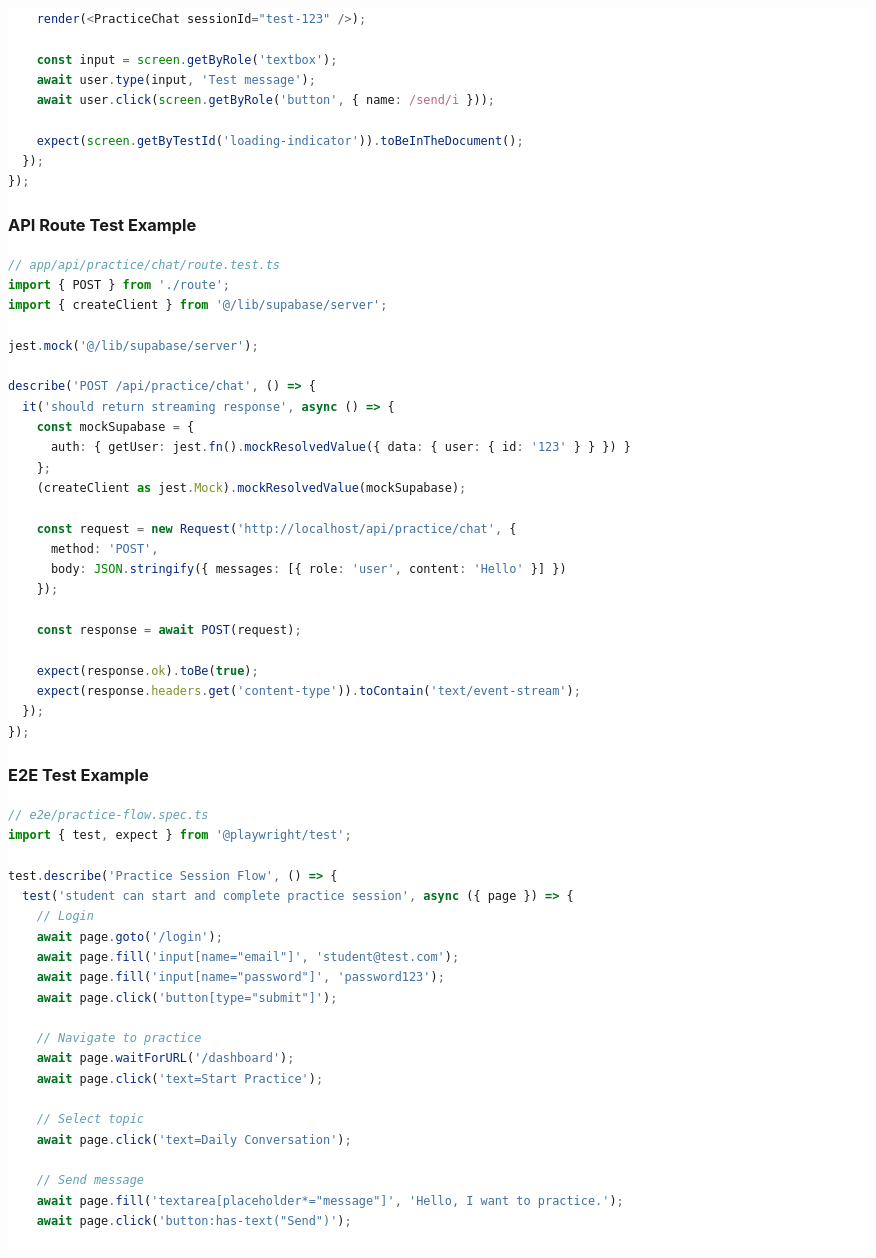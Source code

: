 ```typescript
    render(<PracticeChat sessionId="test-123" />);
    
    const input = screen.getByRole('textbox');
    await user.type(input, 'Test message');
    await user.click(screen.getByRole('button', { name: /send/i }));
    
    expect(screen.getByTestId('loading-indicator')).toBeInTheDocument();
  });
});
```

### API Route Test Example
```typescript
// app/api/practice/chat/route.test.ts
import { POST } from './route';
import { createClient } from '@/lib/supabase/server';

jest.mock('@/lib/supabase/server');

describe('POST /api/practice/chat', () => {
  it('should return streaming response', async () => {
    const mockSupabase = {
      auth: { getUser: jest.fn().mockResolvedValue({ data: { user: { id: '123' } } }) }
    };
    (createClient as jest.Mock).mockResolvedValue(mockSupabase);
    
    const request = new Request('http://localhost/api/practice/chat', {
      method: 'POST',
      body: JSON.stringify({ messages: [{ role: 'user', content: 'Hello' }] })
    });
    
    const response = await POST(request);
    
    expect(response.ok).toBe(true);
    expect(response.headers.get('content-type')).toContain('text/event-stream');
  });
});
```

### E2E Test Example
```typescript
// e2e/practice-flow.spec.ts
import { test, expect } from '@playwright/test';

test.describe('Practice Session Flow', () => {
  test('student can start and complete practice session', async ({ page }) => {
    // Login
    await page.goto('/login');
    await page.fill('input[name="email"]', 'student@test.com');
    await page.fill('input[name="password"]', 'password123');
    await page.click('button[type="submit"]');
    
    // Navigate to practice
    await page.waitForURL('/dashboard');
    await page.click('text=Start Practice');
    
    // Select topic
    await page.click('text=Daily Conversation');
    
    // Send message
    await page.fill('textarea[placeholder*="message"]', 'Hello, I want to practice.');
    await page.click('button:has-text("Send")');
    
```